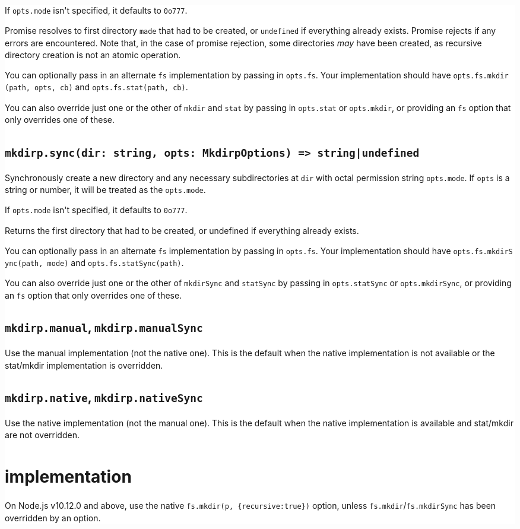 If `opts.mode` isn't specified, it defaults to `0o777`.

Promise resolves to first directory `made` that had to be
created, or `undefined` if everything already exists. Promise
rejects if any errors are encountered. Note that, in the case of
promise rejection, some directories _may_ have been created, as
recursive directory creation is not an atomic operation.

You can optionally pass in an alternate `fs` implementation by
passing in `opts.fs`. Your implementation should have
`opts.fs.mkdir(path, opts, cb)` and `opts.fs.stat(path, cb)`.

You can also override just one or the other of `mkdir` and `stat`
by passing in `opts.stat` or `opts.mkdir`, or providing an `fs`
option that only overrides one of these.

## `mkdirp.sync(dir: string, opts: MkdirpOptions) => string|undefined`

Synchronously create a new directory and any necessary
subdirectories at `dir` with octal permission string `opts.mode`.
If `opts` is a string or number, it will be treated as the
`opts.mode`.

If `opts.mode` isn't specified, it defaults to `0o777`.

Returns the first directory that had to be created, or undefined
if everything already exists.

You can optionally pass in an alternate `fs` implementation by
passing in `opts.fs`. Your implementation should have
`opts.fs.mkdirSync(path, mode)` and `opts.fs.statSync(path)`.

You can also override just one or the other of `mkdirSync` and
`statSync` by passing in `opts.statSync` or `opts.mkdirSync`, or
providing an `fs` option that only overrides one of these.

## `mkdirp.manual`, `mkdirp.manualSync`

Use the manual implementation (not the native one). This is the
default when the native implementation is not available or the
stat/mkdir implementation is overridden.

## `mkdirp.native`, `mkdirp.nativeSync`

Use the native implementation (not the manual one). This is the
default when the native implementation is available and
stat/mkdir are not overridden.

# implementation

On Node.js v10.12.0 and above, use the native `fs.mkdir(p,
{recursive:true})` option, unless `fs.mkdir`/`fs.mkdirSync` has
been overridden by an option.
